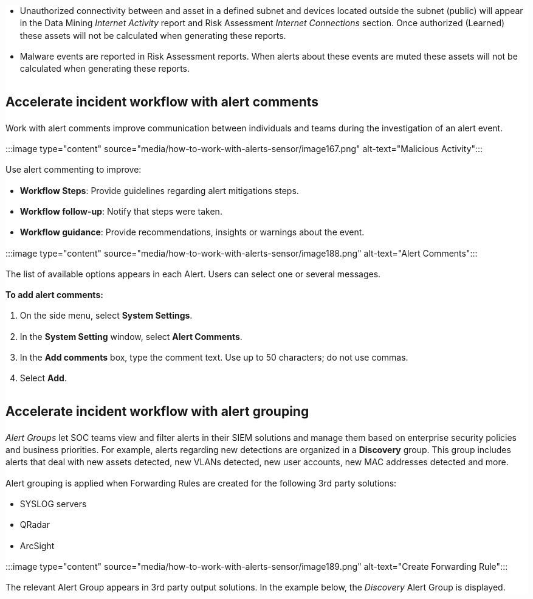   - Unauthorized connectivity between and asset in a defined subnet and devices located outside the subnet (public) will appear in the Data Mining *Internet Activity* report and Risk Assessment *Internet Connections* section. Once authorized (Learned) these assets will not be calculated when generating these reports.

  - Malware events are reported in Risk Assessment reports. When alerts about these events are muted these assets will not be calculated when generating these reports.

## Accelerate incident workflow with alert comments

Work with alert comments improve communication between individuals and teams during the investigation of an alert event.

:::image type="content" source="media/how-to-work-with-alerts-sensor/image167.png" alt-text="Malicious Activity":::

Use alert commenting to improve:

  - **Workflow Steps**: Provide guidelines regarding alert mitigations steps.

  - **Workflow follow-up**: Notify that steps were taken.

  - **Workflow guidance**: Provide recommendations, insights or warnings about the event.

:::image type="content" source="media/how-to-work-with-alerts-sensor/image188.png" alt-text="Alert Comments":::

The list of available options appears in each Alert. Users can select one or several messages.

**To add alert comments:**

1. On the side menu, select **System Settings**.

2. In the **System Setting** window, select **Alert Comments**.

3. In the **Add comments** box, type the comment text. Use up to 50 characters; do not use commas.

4. Select **Add**.

## Accelerate incident workflow with alert grouping

*Alert Groups* let SOC teams view and filter alerts in their SIEM solutions and manage them based on enterprise security policies and business priorities. For example, alerts regarding new detections are organized in a **Discovery** group. This group includes alerts that deal with new assets detected, new VLANs detected, new user accounts, new MAC addresses detected and more.

Alert grouping is applied when Forwarding Rules are created for the following 3rd party solutions:

  - SYSLOG servers

  - QRadar

  - ArcSight

:::image type="content" source="media/how-to-work-with-alerts-sensor/image189.png" alt-text="Create Forwarding Rule":::

The relevant Alert Group appears in 3rd party output solutions. In the example below, the *Discovery* Alert Group is displayed.
